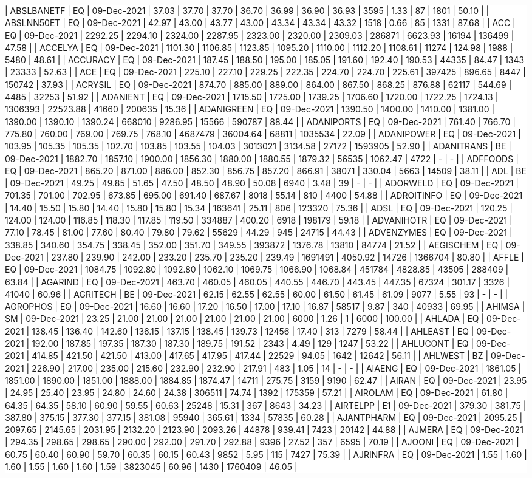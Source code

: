| ABSLBANETF | EQ | 09-Dec-2021 | 37.03 | 37.70 | 37.70 | 36.70 | 36.99 | 36.90 | 36.93 | 3595 | 1.33 | 87 | 1801 | 50.10 |
| ABSLNN50ET | EQ | 09-Dec-2021 | 42.97 | 43.00 | 43.77 | 43.00 | 43.34 | 43.34 | 43.32 | 1518 | 0.66 | 85 | 1331 | 87.68 |
| ACC | EQ | 09-Dec-2021 | 2292.25 | 2294.10 | 2324.00 | 2287.95 | 2323.00 | 2320.00 | 2309.03 | 286871 | 6623.93 | 16194 | 136499 | 47.58 |
| ACCELYA | EQ | 09-Dec-2021 | 1101.30 | 1106.85 | 1123.85 | 1095.20 | 1110.00 | 1112.20 | 1108.61 | 11274 | 124.98 | 1988 | 5480 | 48.61 |
| ACCURACY | EQ | 09-Dec-2021 | 187.45 | 188.50 | 195.00 | 185.05 | 191.60 | 192.40 | 190.53 | 44335 | 84.47 | 1343 | 23333 | 52.63 |
| ACE | EQ | 09-Dec-2021 | 225.10 | 227.10 | 229.25 | 222.35 | 224.70 | 224.70 | 225.61 | 397425 | 896.65 | 8447 | 150742 | 37.93 |
| ACRYSIL | EQ | 09-Dec-2021 | 874.70 | 885.00 | 889.00 | 864.00 | 867.50 | 868.25 | 876.88 | 62117 | 544.69 | 4485 | 32253 | 51.92 |
| ADANIENT | EQ | 09-Dec-2021 | 1715.50 | 1725.00 | 1739.25 | 1706.60 | 1720.00 | 1722.25 | 1724.13 | 1306393 | 22523.88 | 41660 | 200635 | 15.36 |
| ADANIGREEN | EQ | 09-Dec-2021 | 1390.50 | 1400.00 | 1410.00 | 1381.00 | 1390.00 | 1390.10 | 1390.24 | 668010 | 9286.95 | 15566 | 590787 | 88.44 |
| ADANIPORTS | EQ | 09-Dec-2021 | 761.40 | 766.70 | 775.80 | 760.00 | 769.00 | 769.75 | 768.10 | 4687479 | 36004.64 | 68811 | 1035534 | 22.09 |
| ADANIPOWER | EQ | 09-Dec-2021 | 103.95 | 105.35 | 105.35 | 102.70 | 103.85 | 103.55 | 104.03 | 3013021 | 3134.58 | 27172 | 1593905 | 52.90 |
| ADANITRANS | BE | 09-Dec-2021 | 1882.70 | 1857.10 | 1900.00 | 1856.30 | 1880.00 | 1880.55 | 1879.32 | 56535 | 1062.47 | 4722 | - | - |
| ADFFOODS | EQ | 09-Dec-2021 | 865.20 | 871.00 | 886.00 | 852.30 | 856.75 | 857.20 | 866.91 | 38071 | 330.04 | 5663 | 14509 | 38.11 |
| ADL | BE | 09-Dec-2021 | 49.25 | 49.85 | 51.65 | 47.50 | 48.50 | 48.90 | 50.08 | 6940 | 3.48 | 39 | - | - |
| ADORWELD | EQ | 09-Dec-2021 | 701.35 | 701.00 | 702.95 | 673.85 | 695.00 | 691.40 | 687.67 | 8018 | 55.14 | 810 | 4400 | 54.88 |
| ADROITINFO | EQ | 09-Dec-2021 | 14.40 | 15.50 | 15.80 | 14.40 | 15.80 | 15.80 | 15.34 | 163641 | 25.11 | 806 | 123320 | 75.36 |
| ADSL | EQ | 09-Dec-2021 | 120.25 | 124.00 | 124.00 | 116.85 | 118.30 | 117.85 | 119.50 | 334887 | 400.20 | 6918 | 198179 | 59.18 |
| ADVANIHOTR | EQ | 09-Dec-2021 | 77.10 | 78.45 | 81.00 | 77.60 | 80.40 | 79.80 | 79.62 | 55629 | 44.29 | 945 | 24715 | 44.43 |
| ADVENZYMES | EQ | 09-Dec-2021 | 338.85 | 340.60 | 354.75 | 338.45 | 352.00 | 351.70 | 349.55 | 393872 | 1376.78 | 13810 | 84774 | 21.52 |
| AEGISCHEM | EQ | 09-Dec-2021 | 237.80 | 239.90 | 242.00 | 233.20 | 235.70 | 235.20 | 239.49 | 1691491 | 4050.92 | 14726 | 1366704 | 80.80 |
| AFFLE | EQ | 09-Dec-2021 | 1084.75 | 1092.80 | 1092.80 | 1062.10 | 1069.75 | 1066.90 | 1068.84 | 451784 | 4828.85 | 43505 | 288409 | 63.84 |
| AGARIND | EQ | 09-Dec-2021 | 463.70 | 460.05 | 460.05 | 440.55 | 446.70 | 443.45 | 447.35 | 67324 | 301.17 | 3326 | 41040 | 60.96 |
| AGRITECH | BE | 09-Dec-2021 | 62.15 | 62.55 | 62.55 | 60.00 | 61.50 | 61.45 | 61.09 | 9077 | 5.55 | 93 | - | - |
| AGROPHOS | EQ | 09-Dec-2021 | 16.60 | 16.60 | 17.20 | 16.50 | 17.00 | 17.10 | 16.87 | 58517 | 9.87 | 340 | 40933 | 69.95 |
| AHIMSA | SM | 09-Dec-2021 | 23.25 | 21.00 | 21.00 | 21.00 | 21.00 | 21.00 | 21.00 | 6000 | 1.26 | 1 | 6000 | 100.00 |
| AHLADA | EQ | 09-Dec-2021 | 138.45 | 136.40 | 142.60 | 136.15 | 137.15 | 138.45 | 139.73 | 12456 | 17.40 | 313 | 7279 | 58.44 |
| AHLEAST | EQ | 09-Dec-2021 | 192.00 | 187.85 | 197.35 | 187.30 | 187.30 | 189.75 | 191.52 | 2343 | 4.49 | 129 | 1247 | 53.22 |
| AHLUCONT | EQ | 09-Dec-2021 | 414.85 | 421.50 | 421.50 | 413.00 | 417.65 | 417.95 | 417.44 | 22529 | 94.05 | 1642 | 12642 | 56.11 |
| AHLWEST | BZ | 09-Dec-2021 | 226.90 | 217.00 | 235.00 | 215.60 | 232.90 | 232.90 | 217.91 | 483 | 1.05 | 14 | - | - |
| AIAENG | EQ | 09-Dec-2021 | 1861.05 | 1851.00 | 1890.00 | 1851.00 | 1888.00 | 1884.85 | 1874.47 | 14711 | 275.75 | 3159 | 9190 | 62.47 |
| AIRAN | EQ | 09-Dec-2021 | 23.95 | 24.95 | 25.40 | 23.95 | 24.80 | 24.60 | 24.38 | 306511 | 74.74 | 1392 | 175359 | 57.21 |
| AIROLAM | EQ | 09-Dec-2021 | 61.80 | 64.35 | 64.35 | 58.10 | 60.90 | 59.55 | 60.63 | 25248 | 15.31 | 367 | 8643 | 34.23 |
| AIRTELPP | E1 | 09-Dec-2021 | 379.30 | 381.75 | 387.80 | 375.15 | 377.30 | 377.15 | 381.08 | 95940 | 365.61 | 1334 | 57835 | 60.28 |
| AJANTPHARM | EQ | 09-Dec-2021 | 2095.25 | 2097.65 | 2145.65 | 2031.95 | 2132.20 | 2123.90 | 2093.26 | 44878 | 939.41 | 7423 | 20142 | 44.88 |
| AJMERA | EQ | 09-Dec-2021 | 294.35 | 298.65 | 298.65 | 290.00 | 292.00 | 291.70 | 292.88 | 9396 | 27.52 | 357 | 6595 | 70.19 |
| AJOONI | EQ | 09-Dec-2021 | 60.75 | 60.40 | 60.90 | 59.70 | 60.35 | 60.15 | 60.43 | 9852 | 5.95 | 115 | 7427 | 75.39 |
| AJRINFRA | EQ | 09-Dec-2021 | 1.55 | 1.60 | 1.60 | 1.55 | 1.60 | 1.60 | 1.59 | 3823045 | 60.96 | 1430 | 1760409 | 46.05 |